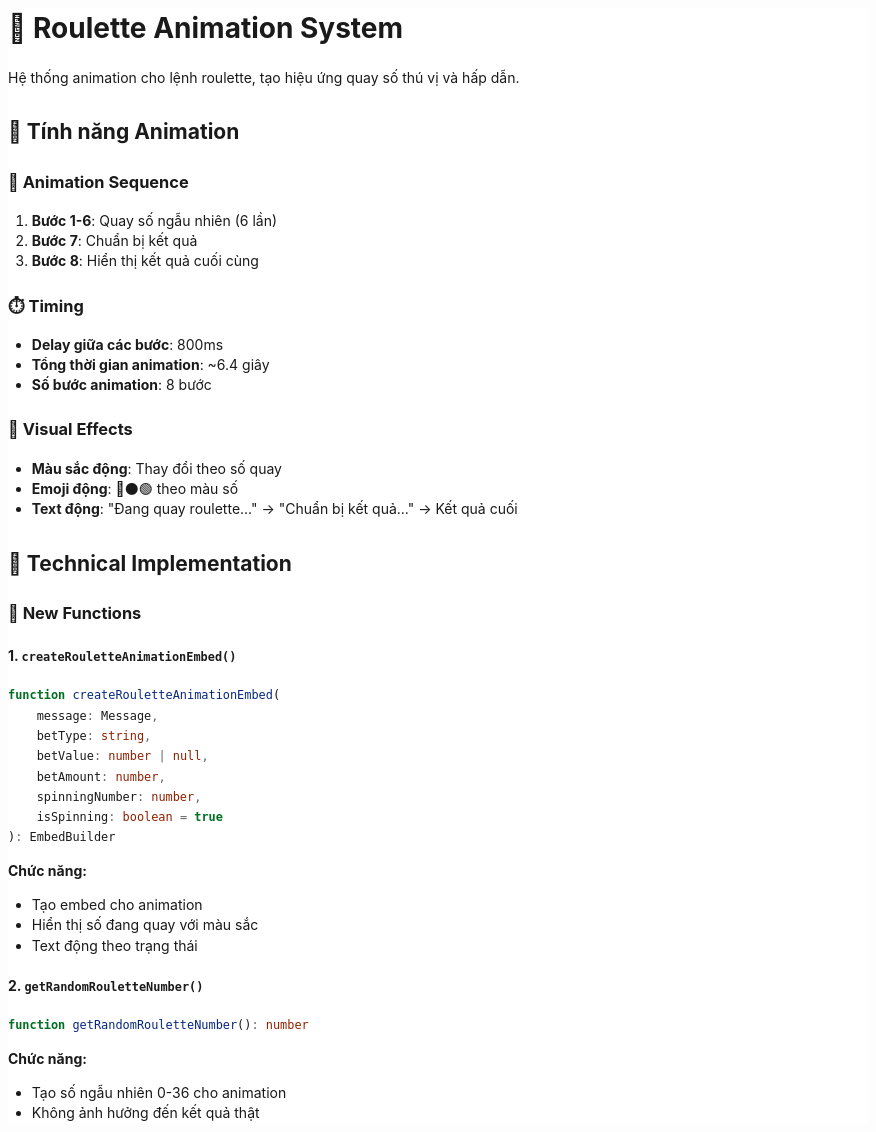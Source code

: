 # 🎰 Roulette Animation System

Hệ thống animation cho lệnh roulette, tạo hiệu ứng quay số thú vị và hấp dẫn.

## 🎯 Tính năng Animation

### 🎲 **Animation Sequence**
1. **Bước 1-6**: Quay số ngẫu nhiên (6 lần)
2. **Bước 7**: Chuẩn bị kết quả
3. **Bước 8**: Hiển thị kết quả cuối cùng

### ⏱️ **Timing**
- **Delay giữa các bước**: 800ms
- **Tổng thời gian animation**: ~6.4 giây
- **Số bước animation**: 8 bước

### 🎨 **Visual Effects**
- **Màu sắc động**: Thay đổi theo số quay
- **Emoji động**: 🔴⚫🟢 theo màu số
- **Text động**: "Đang quay roulette..." → "Chuẩn bị kết quả..." → Kết quả cuối

## 🔧 Technical Implementation

### 📝 **New Functions**

#### 1. `createRouletteAnimationEmbed()`
```typescript
function createRouletteAnimationEmbed(
    message: Message,
    betType: string,
    betValue: number | null,
    betAmount: number,
    spinningNumber: number,
    isSpinning: boolean = true
): EmbedBuilder
```

**Chức năng:**
- Tạo embed cho animation
- Hiển thị số đang quay với màu sắc
- Text động theo trạng thái

#### 2. `getRandomRouletteNumber()`
```typescript
function getRandomRouletteNumber(): number
```

**Chức năng:**
- Tạo số ngẫu nhiên 0-36 cho animation
- Không ảnh hưởng đến kết quả thật
